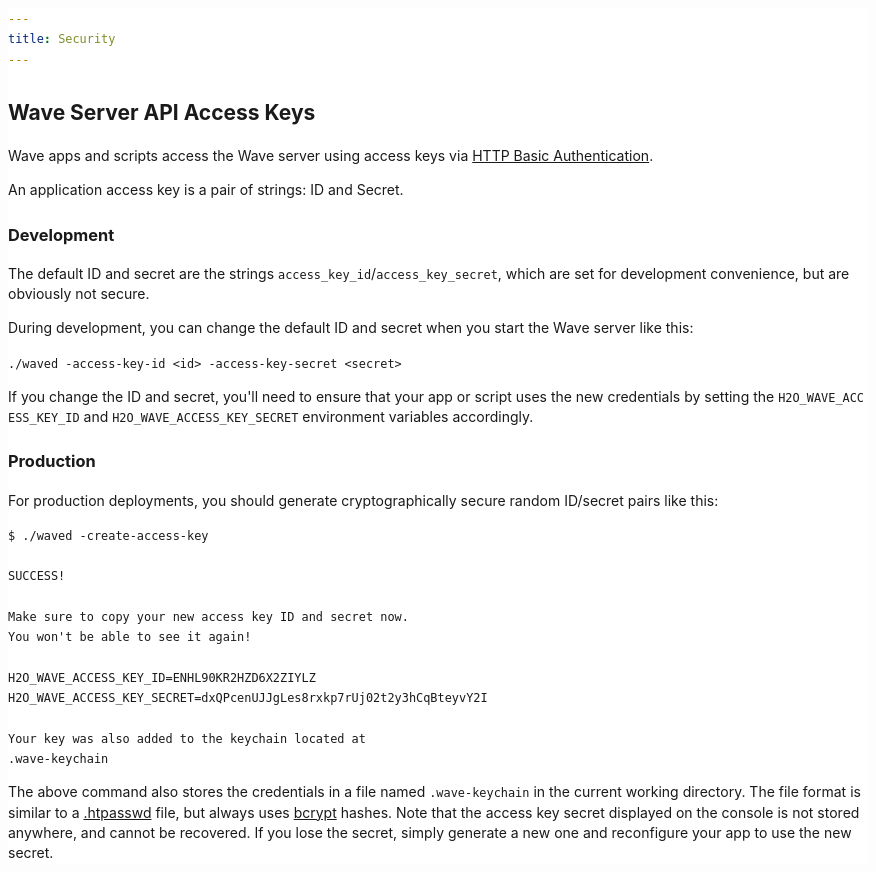 ```yaml
---
title: Security
---
```


## Wave Server API Access Keys

Wave apps and scripts access the Wave server using access keys via [HTTP Basic Authentication](https://tools.ietf.org/html/rfc7617).

An application access key is a pair of strings: ID and Secret.

### Development

The default ID and secret are the strings `access_key_id`/`access_key_secret`, which are set for development convenience, but are obviously not secure.

During development, you can change the default ID and secret when you start the Wave server like this:

```shell
./waved -access-key-id <id> -access-key-secret <secret>
```

If you change the ID and secret, you'll need to ensure that your app or script uses the new credentials by setting the `H2O_WAVE_ACCESS_KEY_ID` and `H2O_WAVE_ACCESS_KEY_SECRET` environment variables accordingly.

### Production

For production deployments, you should generate cryptographically secure random ID/secret pairs like this:

```shell
$ ./waved -create-access-key

SUCCESS!

Make sure to copy your new access key ID and secret now.
You won't be able to see it again!

H2O_WAVE_ACCESS_KEY_ID=ENHL90KR2HZD6X2ZIYLZ
H2O_WAVE_ACCESS_KEY_SECRET=dxQPcenUJJgLes8rxkp7rUj02t2y3hCqBteyvY2I

Your key was also added to the keychain located at
.wave-keychain

```

The above command also stores the credentials in a file named `.wave-keychain` in the current working directory. The file format is similar to a [.htpasswd](https://en.wikipedia.org/wiki/.htpasswd) file, but always uses [bcrypt](https://en.wikipedia.org/wiki/Bcrypt) hashes. Note that the access key secret displayed on the console is not stored anywhere, and cannot be recovered. If you lose the secret, simply generate a new one and reconfigure your app to use the new secret.
